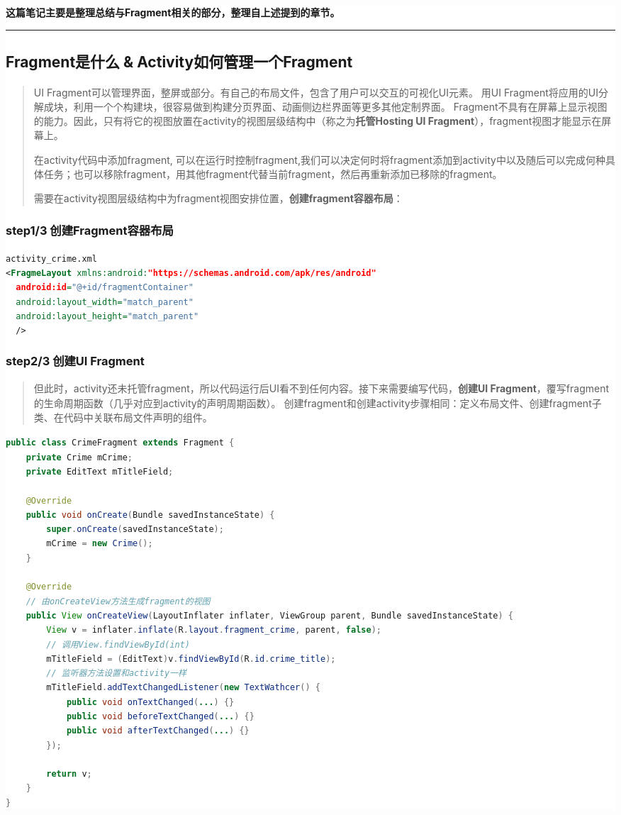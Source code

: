 **这篇笔记主要是整理总结与Fragment相关的部分，整理自上述提到的章节。**



------

## Fragment是什么 & Activity如何管理一个Fragment

> UI Fragment可以管理界面，整屏或部分。有自己的布局文件，包含了用户可以交互的可视化UI元素。
> 用UI Fragment将应用的UI分解成块，利用一个个构建块，很容易做到构建分页界面、动画侧边栏界面等更多其他定制界面。
> Fragment不具有在屏幕上显示视图的能力。因此，只有将它的视图放置在activity的视图层级结构中（称之为**托管Hosting UI Fragment**），fragment视图才能显示在屏幕上。
>
> 在activity代码中添加fragment, 可以在运行时控制fragment,我们可以决定何时将fragment添加到activity中以及随后可以完成何种具体任务；也可以移除fragment，用其他fragment代替当前fragment，然后再重新添加已移除的fragment。
>
> 需要在activity视图层级结构中为fragment视图安排位置，**创建fragment容器布局**：

### step1/3 创建Fragment容器布局

```xml
activity_crime.xml
<FragmeLayout xmlns:android:"https://schemas.android.com/apk/res/android"
  android:id="@+id/fragmentContainer"
  android:layout_width="match_parent"
  android:layout_height="match_parent"
  />
```

### step2/3 创建UI Fragment

> 但此时，activity还未托管fragment，所以代码运行后UI看不到任何内容。接下来需要编写代码，**创建UI Fragment**，覆写fragment的生命周期函数（几乎对应到activity的声明周期函数）。
> 创建fragment和创建activity步骤相同：定义布局文件、创建fragment子类、在代码中关联布局文件声明的组件。

```Java
public class CrimeFragment extends Fragment {
    private Crime mCrime;
    private EditText mTitleField;
    
    @Override
    public void onCreate(Bundle savedInstanceState) {
        super.onCreate(savedInstanceState);
        mCrime = new Crime();
    }

    @Override
    // 由onCreateView方法生成fragment的视图
    public View onCreateView(LayoutInflater inflater, ViewGroup parent, Bundle savedInstanceState) {
        View v = inflater.inflate(R.layout.fragment_crime, parent, false);
        // 调用View.findViewById(int)
        mTitleField = (EditText)v.findViewById(R.id.crime_title);
        // 监听器方法设置和activity一样
        mTitleField.addTextChangedListener(new TextWathcer() {
            public void onTextChanged(...) {}
            public void beforeTextChanged(...) {}
            public void afterTextChanged(...) {}
        });

        return v;
    }
}
```
